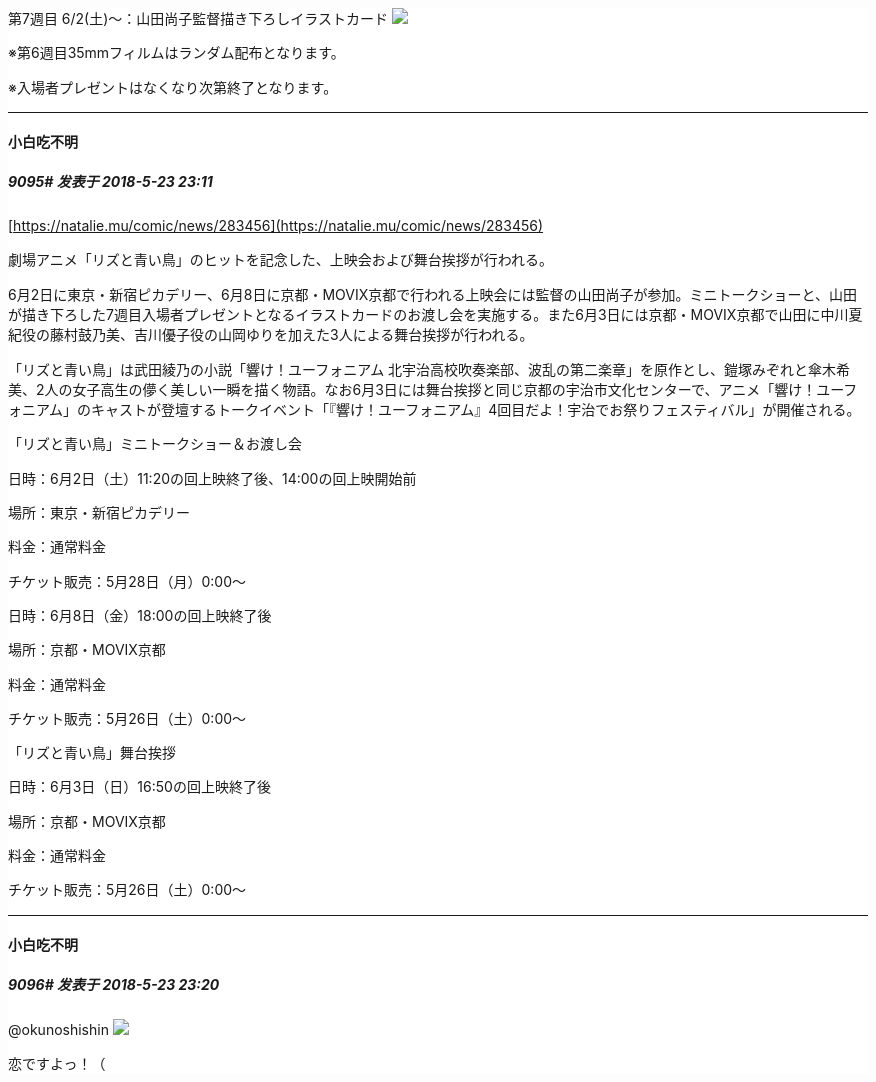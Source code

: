 第7週目 6/2(土)～：山田尚子監督描き下ろしイラストカード
<img src="http://wx3.sinaimg.cn/large/740ca5e5gy1frlalohrzlj20jg0sqacn.jpg" referrerpolicy="no-referrer">

※第6週目35mmフィルムはランダム配布となります。

※入場者プレゼントはなくなり次第終了となります。

*****

####  小白吃不明  
##### 9095#       发表于 2018-5-23 23:11

[https://natalie.mu/comic/news/283456](https://natalie.mu/comic/news/283456)

劇場アニメ「リズと青い鳥」のヒットを記念した、上映会および舞台挨拶が行われる。

6月2日に東京・新宿ピカデリー、6月8日に京都・MOVIX京都で行われる上映会には監督の山田尚子が参加。ミニトークショーと、山田が描き下ろした7週目入場者プレゼントとなるイラストカードのお渡し会を実施する。また6月3日には京都・MOVIX京都で山田に中川夏紀役の藤村鼓乃美、吉川優子役の山岡ゆりを加えた3人による舞台挨拶が行われる。

「リズと青い鳥」は武田綾乃の小説「響け！ユーフォニアム 北宇治高校吹奏楽部、波乱の第二楽章」を原作とし、鎧塚みぞれと傘木希美、2人の女子高生の儚く美しい一瞬を描く物語。なお6月3日には舞台挨拶と同じ京都の宇治市文化センターで、アニメ「響け！ユーフォニアム」のキャストが登壇するトークイベント「『響け！ユーフォニアム』4回目だよ！宇治でお祭りフェスティバル」が開催される。

「リズと青い鳥」ミニトークショー＆お渡し会

日時：6月2日（土）11:20の回上映終了後、14:00の回上映開始前

場所：東京・新宿ピカデリー

料金：通常料金

チケット販売：5月28日（月）0:00～

日時：6月8日（金）18:00の回上映終了後

場所：京都・MOVIX京都

料金：通常料金

チケット販売：5月26日（土）0:00～

「リズと青い鳥」舞台挨拶

日時：6月3日（日）16:50の回上映終了後

場所：京都・MOVIX京都

料金：通常料金

チケット販売：5月26日（土）0:00～

*****

####  小白吃不明  
##### 9096#       发表于 2018-5-23 23:20

@okunoshishin
<img src="http://wx1.sinaimg.cn/mw690/449a9904gy1frloo8w7xvj20ik0euq4o.jpg" referrerpolicy="no-referrer">

恋ですよっ！（
